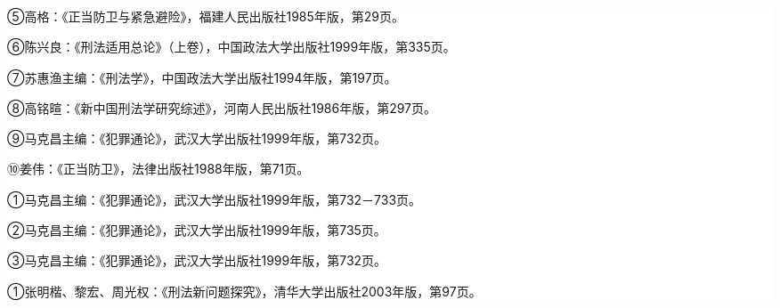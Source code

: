 ⑤高格：《正当防卫与紧急避险》，福建人民出版社1985年版，第29页。

⑥陈兴良：《刑法适用总论》（上卷），中国政法大学出版社1999年版，第335页。

⑦苏惠渔主编：《刑法学》，中国政法大学出版社1994年版，第197页。

⑧高铭暄：《新中国刑法学研究综述》，河南人民出版社1986年版，第297页。

⑨马克昌主编：《犯罪通论》，武汉大学出版社1999年版，第732页。

⑩姜伟：《正当防卫》，法律出版社1988年版，第71页。

①马克昌主编：《犯罪通论》，武汉大学出版社1999年版，第732－733页。

②马克昌主编：《犯罪通论》，武汉大学出版社1999年版，第735页。

③马克昌主编：《犯罪通论》，武汉大学出版社1999年版，第732页。

①张明楷、黎宏、周光权：《刑法新问题探究》，清华大学出版社2003年版，第97页。